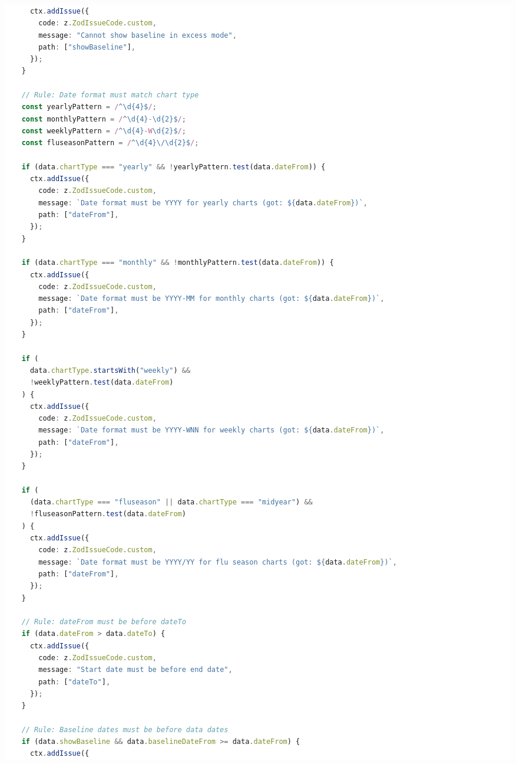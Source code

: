 ```typescript
      ctx.addIssue({
        code: z.ZodIssueCode.custom,
        message: "Cannot show baseline in excess mode",
        path: ["showBaseline"],
      });
    }

    // Rule: Date format must match chart type
    const yearlyPattern = /^\d{4}$/;
    const monthlyPattern = /^\d{4}-\d{2}$/;
    const weeklyPattern = /^\d{4}-W\d{2}$/;
    const fluseasonPattern = /^\d{4}\/\d{2}$/;

    if (data.chartType === "yearly" && !yearlyPattern.test(data.dateFrom)) {
      ctx.addIssue({
        code: z.ZodIssueCode.custom,
        message: `Date format must be YYYY for yearly charts (got: ${data.dateFrom})`,
        path: ["dateFrom"],
      });
    }

    if (data.chartType === "monthly" && !monthlyPattern.test(data.dateFrom)) {
      ctx.addIssue({
        code: z.ZodIssueCode.custom,
        message: `Date format must be YYYY-MM for monthly charts (got: ${data.dateFrom})`,
        path: ["dateFrom"],
      });
    }

    if (
      data.chartType.startsWith("weekly") &&
      !weeklyPattern.test(data.dateFrom)
    ) {
      ctx.addIssue({
        code: z.ZodIssueCode.custom,
        message: `Date format must be YYYY-WNN for weekly charts (got: ${data.dateFrom})`,
        path: ["dateFrom"],
      });
    }

    if (
      (data.chartType === "fluseason" || data.chartType === "midyear") &&
      !fluseasonPattern.test(data.dateFrom)
    ) {
      ctx.addIssue({
        code: z.ZodIssueCode.custom,
        message: `Date format must be YYYY/YY for flu season charts (got: ${data.dateFrom})`,
        path: ["dateFrom"],
      });
    }

    // Rule: dateFrom must be before dateTo
    if (data.dateFrom > data.dateTo) {
      ctx.addIssue({
        code: z.ZodIssueCode.custom,
        message: "Start date must be before end date",
        path: ["dateTo"],
      });
    }

    // Rule: Baseline dates must be before data dates
    if (data.showBaseline && data.baselineDateFrom >= data.dateFrom) {
      ctx.addIssue({
```